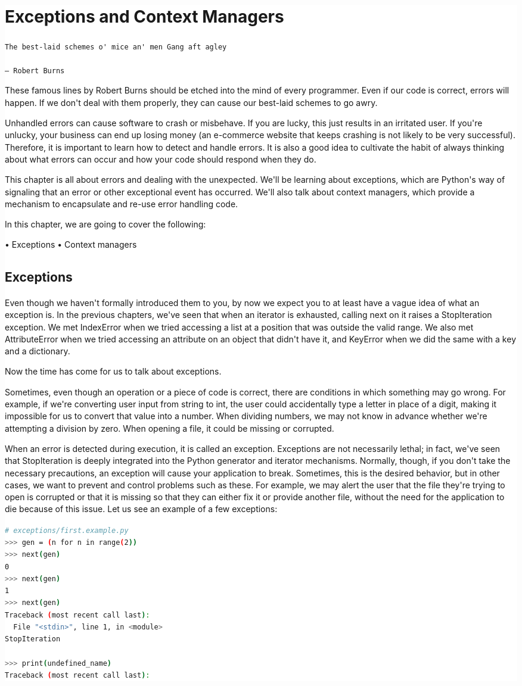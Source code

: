 # Exceptions and Context Managers

    The best-laid schemes o' mice an' men Gang aft agley

    – Robert Burns

These famous lines by Robert Burns should be etched into the mind of every programmer. Even if our code is correct, errors will happen. If we don't deal with them properly, they can cause our best-laid schemes to go awry.

Unhandled errors can cause software to crash or misbehave. If you are lucky, this just results in an irritated user. If you're unlucky, your business can end up losing money (an e-commerce website that keeps crashing is not likely to be very successful). Therefore, it is important to learn how to detect and handle errors. It is also a good idea to cultivate the habit of always thinking about what errors can occur and how your code should respond when they do.

This chapter is all about errors and dealing with the unexpected. We'll be learning about exceptions, which are Python's way of signaling that an error or other exceptional event has occurred. We'll also talk about context managers, which provide a mechanism to encapsulate and re-use error handling code.

In this chapter, we are going to cover the following:

•  Exceptions
•  Context managers


## Exceptions

Even though we haven't formally introduced them to you, by now we expect you to at least have a vague idea of what an exception is. In the previous chapters, we've seen that when an iterator is exhausted, calling next on it raises a StopIteration exception. We met IndexError when we tried accessing a list at a position that was outside the valid range. We also met AttributeError when we tried accessing an attribute on an object that didn't have it, and KeyError when we did the same with a key and a dictionary.

Now the time has come for us to talk about exceptions.

Sometimes, even though an operation or a piece of code is correct, there are conditions in which something may go wrong. For example, if we're converting user input from string to int, the user could accidentally type a letter in place of a digit, making it impossible for us to convert that value into a number. When dividing numbers, we may not know in advance whether we're attempting a division by zero. When opening a file, it could be missing or corrupted.

When an error is detected during execution, it is called an exception. Exceptions are not necessarily lethal; in fact, we've seen that StopIteration is deeply integrated into the Python generator and iterator mechanisms. Normally, though, if you don't take the necessary precautions, an exception will cause your application to break. Sometimes, this is the desired behavior, but in other cases, we want to prevent and control problems such as these. For example, we may alert the user that the file they're trying to open is corrupted or that it is missing so that they can either fix it or provide another file, without the need for the application to die because of this issue. Let us see an example of a few exceptions:

```bash
# exceptions/first.example.py 
>>> gen = (n for n in range(2)) 
>>> next(gen) 
0 
>>> next(gen) 
1 
>>> next(gen) 
Traceback (most recent call last): 
  File "<stdin>", line 1, in <module> 
StopIteration 

>>> print(undefined_name) 
Traceback (most recent call last): 
```